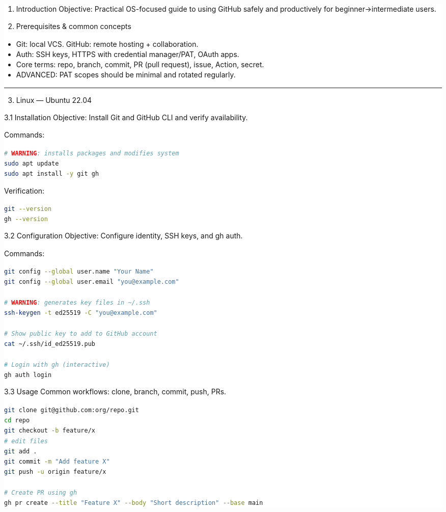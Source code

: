1. Introduction
Objective: Practical OS-focused guide to using GitHub safely and productively for beginner→intermediate users.

2. Prerequisites & common concepts
- Git: local VCS. GitHub: remote hosting + collaboration.
- Auth: SSH keys, HTTPS with credential manager/PAT, OAuth apps.
- Core terms: repo, branch, commit, PR (pull request), issue, Action, secret.
- ADVANCED: PAT scopes should be minimal and rotated regularly.

---

3. Linux — Ubuntu 22.04

3.1 Installation
Objective: Install Git and GitHub CLI and verify availability.

Commands:
```bash
# WARNING: installs packages and modifies system
sudo apt update
sudo apt install -y git gh
```
Verification:
```bash
git --version
gh --version
```

3.2 Configuration
Objective: Configure identity, SSH keys, and gh auth.

Commands:
```bash
git config --global user.name "Your Name"
git config --global user.email "you@example.com"

# WARNING: generates key files in ~/.ssh
ssh-keygen -t ed25519 -C "you@example.com"

# Show public key to add to GitHub account
cat ~/.ssh/id_ed25519.pub

# Login with gh (interactive)
gh auth login
```

3.3 Usage
Common workflows: clone, branch, commit, push, PRs.
```bash
git clone git@github.com:org/repo.git
cd repo
git checkout -b feature/x
# edit files
git add .
git commit -m "Add feature X"
git push -u origin feature/x

# Create PR using gh
gh pr create --title "Feature X" --body "Short description" --base main
```
